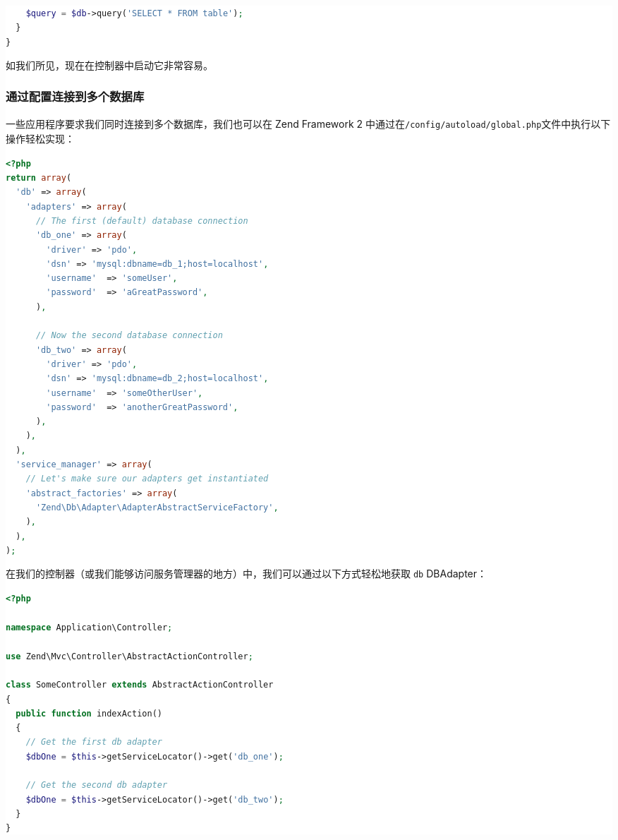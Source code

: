 ```php
    $query = $db->query('SELECT * FROM table');
  }
}
```

如我们所见，现在在控制器中启动它非常容易。

### 通过配置连接到多个数据库

一些应用程序要求我们同时连接到多个数据库，我们也可以在 Zend Framework 2 中通过在`/config/autoload/global.php`文件中执行以下操作轻松实现：

```php
<?php
return array(
  'db' => array(
    'adapters' => array(
      // The first (default) database connection
      'db_one' => array(
        'driver' => 'pdo',
        'dsn' => 'mysql:dbname=db_1;host=localhost',
        'username'  => 'someUser',
        'password'  => 'aGreatPassword',
      ),

      // Now the second database connection
      'db_two' => array(
        'driver' => 'pdo',
        'dsn' => 'mysql:dbname=db_2;host=localhost',
        'username'  => 'someOtherUser',
        'password'  => 'anotherGreatPassword',
      ),
    ),
  ),
  'service_manager' => array(
    // Let's make sure our adapters get instantiated
    'abstract_factories' => array(      
      'Zend\Db\Adapter\AdapterAbstractServiceFactory',
    ),
  ),
);
```

在我们的控制器（或我们能够访问服务管理器的地方）中，我们可以通过以下方式轻松地获取 `db` DBAdapter：

```php
<?php

namespace Application\Controller;

use Zend\Mvc\Controller\AbstractActionController;

class SomeController extends AbstractActionController
{
  public function indexAction()
  {
    // Get the first db adapter
    $dbOne = $this->getServiceLocator()->get('db_one'); 

    // Get the second db adapter
    $dbOne = $this->getServiceLocator()->get('db_two');
  }
}
```
